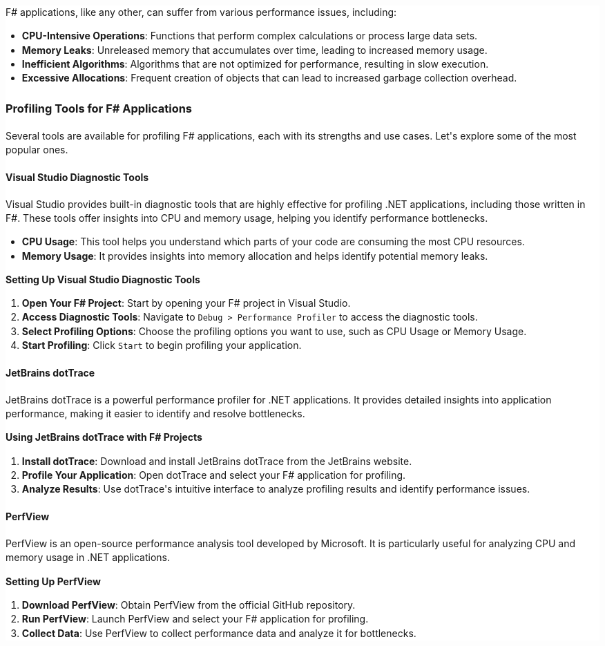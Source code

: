 F# applications, like any other, can suffer from various performance issues, including:

- **CPU-Intensive Operations**: Functions that perform complex calculations or process large data sets.
- **Memory Leaks**: Unreleased memory that accumulates over time, leading to increased memory usage.
- **Inefficient Algorithms**: Algorithms that are not optimized for performance, resulting in slow execution.
- **Excessive Allocations**: Frequent creation of objects that can lead to increased garbage collection overhead.

### Profiling Tools for F# Applications

Several tools are available for profiling F# applications, each with its strengths and use cases. Let's explore some of the most popular ones.

#### Visual Studio Diagnostic Tools

Visual Studio provides built-in diagnostic tools that are highly effective for profiling .NET applications, including those written in F#. These tools offer insights into CPU and memory usage, helping you identify performance bottlenecks.

- **CPU Usage**: This tool helps you understand which parts of your code are consuming the most CPU resources.
- **Memory Usage**: It provides insights into memory allocation and helps identify potential memory leaks.

**Setting Up Visual Studio Diagnostic Tools**

1. **Open Your F# Project**: Start by opening your F# project in Visual Studio.
2. **Access Diagnostic Tools**: Navigate to `Debug > Performance Profiler` to access the diagnostic tools.
3. **Select Profiling Options**: Choose the profiling options you want to use, such as CPU Usage or Memory Usage.
4. **Start Profiling**: Click `Start` to begin profiling your application.

#### JetBrains dotTrace

JetBrains dotTrace is a powerful performance profiler for .NET applications. It provides detailed insights into application performance, making it easier to identify and resolve bottlenecks.

**Using JetBrains dotTrace with F# Projects**

1. **Install dotTrace**: Download and install JetBrains dotTrace from the JetBrains website.
2. **Profile Your Application**: Open dotTrace and select your F# application for profiling.
3. **Analyze Results**: Use dotTrace's intuitive interface to analyze profiling results and identify performance issues.

#### PerfView

PerfView is an open-source performance analysis tool developed by Microsoft. It is particularly useful for analyzing CPU and memory usage in .NET applications.

**Setting Up PerfView**

1. **Download PerfView**: Obtain PerfView from the official GitHub repository.
2. **Run PerfView**: Launch PerfView and select your F# application for profiling.
3. **Collect Data**: Use PerfView to collect performance data and analyze it for bottlenecks.

